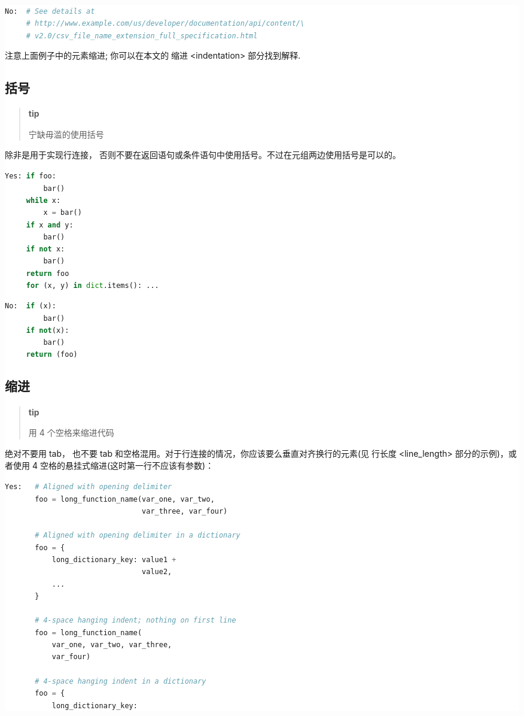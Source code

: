 ```python
No:  # See details at
     # http://www.example.com/us/developer/documentation/api/content/\
     # v2.0/csv_file_name_extension_full_specification.html
```

注意上面例子中的元素缩进; 你可以在本文的 缩进 \<indentation\>
部分找到解释.

## 括号

> **tip**
>
> 宁缺毋滥的使用括号

除非是用于实现行连接， 否则不要在返回语句或条件语句中使用括号。不过在元组两边使用括号是可以的。

```python
Yes: if foo:
         bar()
     while x:
         x = bar()
     if x and y:
         bar()
     if not x:
         bar()
     return foo
     for (x, y) in dict.items(): ...
```

```python
No:  if (x):
         bar()
     if not(x):
         bar()
     return (foo)
```

## 缩进

> **tip**
>
> 用 4 个空格来缩进代码

绝对不要用 tab， 也不要 tab 和空格混用。对于行连接的情况，你应该要么垂直对齐换行的元素(见 行长度 \<line\_length\> 部分的示例)，或者使用 4 空格的悬挂式缩进(这时第一行不应该有参数)：

```python
Yes:   # Aligned with opening delimiter
       foo = long_function_name(var_one, var_two,
                                var_three, var_four)

       # Aligned with opening delimiter in a dictionary
       foo = {
           long_dictionary_key: value1 +
                                value2,
           ...
       }

       # 4-space hanging indent; nothing on first line
       foo = long_function_name(
           var_one, var_two, var_three,
           var_four)

       # 4-space hanging indent in a dictionary
       foo = {
           long_dictionary_key:
```